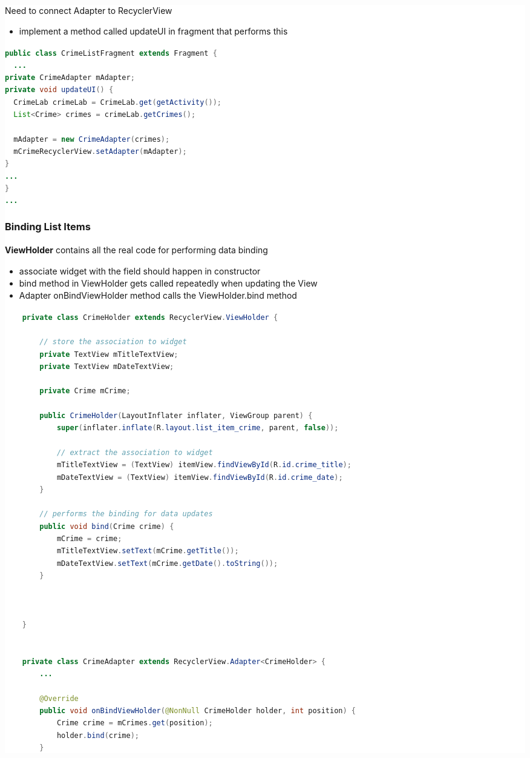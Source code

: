 Need to connect Adapter to RecyclerView

- implement a method called updateUI in fragment that performs this

```java
public class CrimeListFragment extends Fragment {
  ...
private CrimeAdapter mAdapter;
private void updateUI() {
  CrimeLab crimeLab = CrimeLab.get(getActivity());
  List<Crime> crimes = crimeLab.getCrimes();

  mAdapter = new CrimeAdapter(crimes);
  mCrimeRecyclerView.setAdapter(mAdapter);
}
...
}
...
```

### Binding List Items

**ViewHolder** contains all the real code for performing data binding

- associate widget with the field should happen in constructor
- bind method in ViewHolder gets called repeatedly when updating the View
- Adapter onBindViewHolder method calls the ViewHolder.bind method

```java
    private class CrimeHolder extends RecyclerView.ViewHolder {

        // store the association to widget
        private TextView mTitleTextView;
        private TextView mDateTextView;

        private Crime mCrime;

        public CrimeHolder(LayoutInflater inflater, ViewGroup parent) {
            super(inflater.inflate(R.layout.list_item_crime, parent, false));

            // extract the association to widget
            mTitleTextView = (TextView) itemView.findViewById(R.id.crime_title);
            mDateTextView = (TextView) itemView.findViewById(R.id.crime_date);
        }

        // performs the binding for data updates
        public void bind(Crime crime) {
            mCrime = crime;
            mTitleTextView.setText(mCrime.getTitle());
            mDateTextView.setText(mCrime.getDate().toString());
        }



    }


    private class CrimeAdapter extends RecyclerView.Adapter<CrimeHolder> {
        ...

        @Override
        public void onBindViewHolder(@NonNull CrimeHolder holder, int position) {
            Crime crime = mCrimes.get(position);
            holder.bind(crime);
        }

```